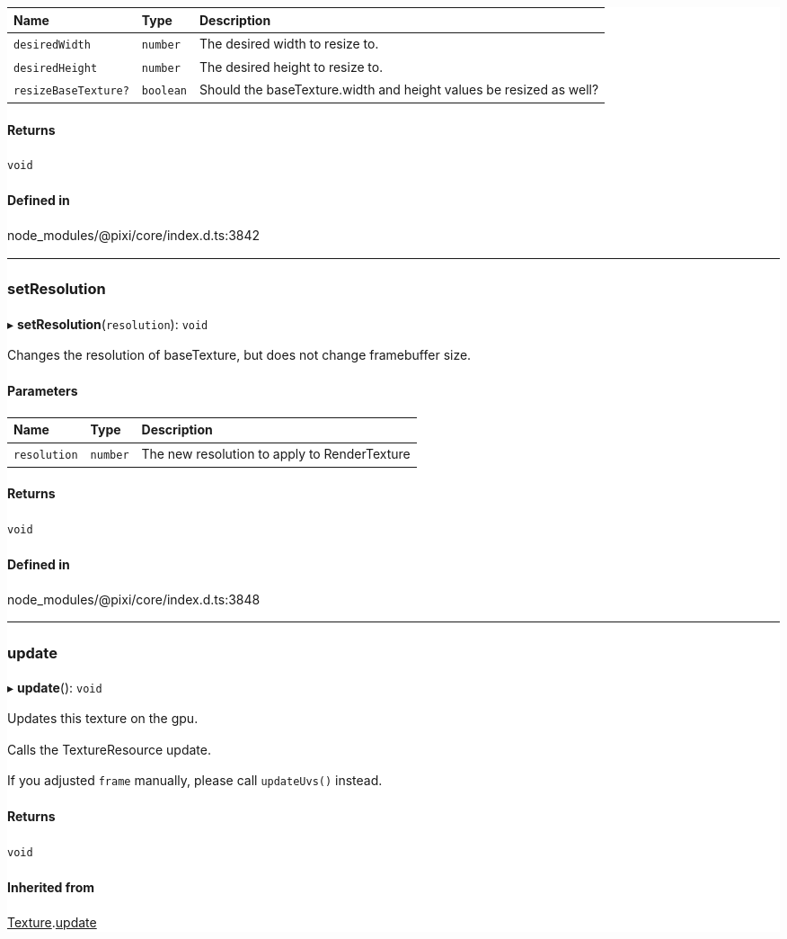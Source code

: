 | Name | Type | Description |
| :------ | :------ | :------ |
| `desiredWidth` | `number` | The desired width to resize to. |
| `desiredHeight` | `number` | The desired height to resize to. |
| `resizeBaseTexture?` | `boolean` | Should the baseTexture.width and height values be resized as well? |

#### Returns

`void`

#### Defined in

node_modules/@pixi/core/index.d.ts:3842

___

### setResolution

▸ **setResolution**(`resolution`): `void`

Changes the resolution of baseTexture, but does not change framebuffer size.

#### Parameters

| Name | Type | Description |
| :------ | :------ | :------ |
| `resolution` | `number` | The new resolution to apply to RenderTexture |

#### Returns

`void`

#### Defined in

node_modules/@pixi/core/index.d.ts:3848

___

### update

▸ **update**(): `void`

Updates this texture on the gpu.

Calls the TextureResource update.

If you adjusted `frame` manually, please call `updateUvs()` instead.

#### Returns

`void`

#### Inherited from

[Texture](components_ClusterNodeContainer._internal_.Texture.md).[update](components_ClusterNodeContainer._internal_.Texture.md#update)
